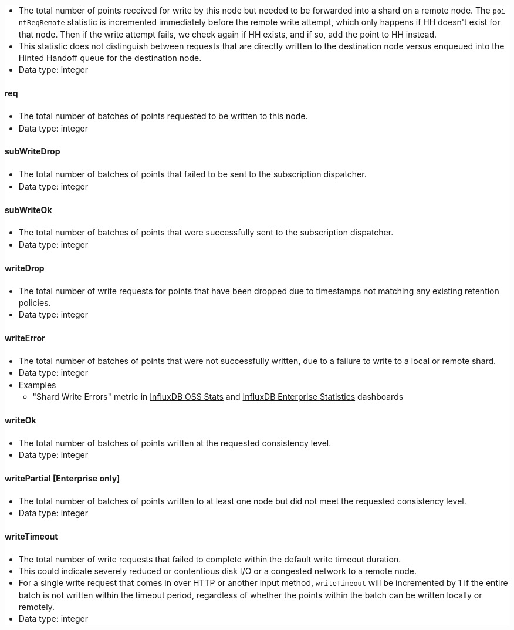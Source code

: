 * The total number of points received for write by this node but needed to be forwarded into a shard on a remote node.
The `pointReqRemote` statistic is incremented immediately before the remote write attempt, which only happens if HH doesn't exist for that node. Then if the write attempt fails, we check again if HH exists, and if so, add the point to HH instead.
* This statistic does not distinguish between requests that are directly written to the destination node versus enqueued into the Hinted Handoff queue for the destination node.
* Data type: integer

#### req

* The total number of batches of points requested to be written to this node.
* Data type: integer

#### subWriteDrop

* The total number of batches of points that failed to be sent to the subscription dispatcher.
* Data type: integer

#### subWriteOk

* The total number of batches of points that were successfully sent to the subscription dispatcher.
* Data type: integer

#### writeDrop

* The total number of write requests for points that have been dropped due to timestamps not matching any existing retention policies.
* Data type: integer

#### writeError

* The total number of batches of points that were not successfully written, due to a failure to write to a local or remote shard.
* Data type: integer
* Examples
  * "Shard Write Errors" metric in [InfluxDB OSS Stats](/platform/monitoring/dashboard-enterprise-monitoring#shard-write-errors/#shard-write-errors) and [InfluxDB Enterprise Statistics](/platform/monitoring/dashboard-enterprise-monitoring#shard-write-errors) dashboards

#### writeOk

* The total number of batches of points written at the requested consistency level.
* Data type: integer

#### writePartial [Enterprise only]

* The total number of batches of points written to at least one node but did not meet the requested consistency level.
* Data type: integer

#### writeTimeout

* The total number of write requests that failed to complete within the default write timeout duration.
* This could indicate severely reduced or contentious disk I/O or a congested network to a remote node.
* For a single write request that comes in over HTTP or another input method, `writeTimeout` will be incremented by 1 if the entire batch is not written within the timeout period, regardless of whether the points within the batch can be written locally or remotely.
* Data type: integer
